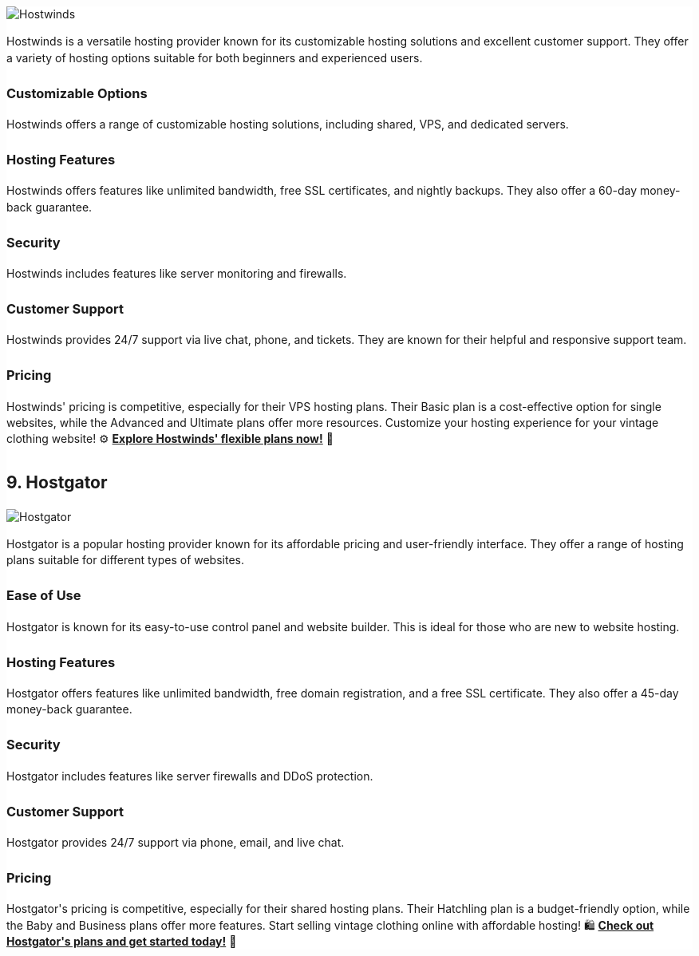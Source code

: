 ![Hostwinds](https://i.imgur.com/53aSNXx.jpeg "Hostwinds Hosting")

Hostwinds is a versatile hosting provider known for its customizable hosting solutions and excellent customer support. They offer a variety of hosting options suitable for both beginners and experienced users.

### Customizable Options
Hostwinds offers a range of customizable hosting solutions, including shared, VPS, and dedicated servers.

### Hosting Features
Hostwinds offers features like unlimited bandwidth, free SSL certificates, and nightly backups. They also offer a 60-day money-back guarantee.

### Security
Hostwinds includes features like server monitoring and firewalls.

### Customer Support
Hostwinds provides 24/7 support via live chat, phone, and tickets. They are known for their helpful and responsive support team.

### Pricing
Hostwinds' pricing is competitive, especially for their VPS hosting plans. Their Basic plan is a cost-effective option for single websites, while the Advanced and Ultimate plans offer more resources.
Customize your hosting experience for your vintage clothing website! ⚙️ [**Explore Hostwinds' flexible plans now!**](https://snipitx.com/hostwinds-jy) 💨

## 9. Hostgator

![Hostgator](https://i.imgur.com/BcVkH57.jpeg "Hostgator Hosting")

Hostgator is a popular hosting provider known for its affordable pricing and user-friendly interface. They offer a range of hosting plans suitable for different types of websites.

### Ease of Use
Hostgator is known for its easy-to-use control panel and website builder. This is ideal for those who are new to website hosting.

### Hosting Features
Hostgator offers features like unlimited bandwidth, free domain registration, and a free SSL certificate. They also offer a 45-day money-back guarantee.

### Security
Hostgator includes features like server firewalls and DDoS protection.

### Customer Support
Hostgator provides 24/7 support via phone, email, and live chat.

### Pricing
Hostgator's pricing is competitive, especially for their shared hosting plans. Their Hatchling plan is a budget-friendly option, while the Baby and Business plans offer more features.
Start selling vintage clothing online with affordable hosting! 🛍️ [**Check out Hostgator's plans and get started today!**](https://snipitx.com/hostgator-jy) 🐊
